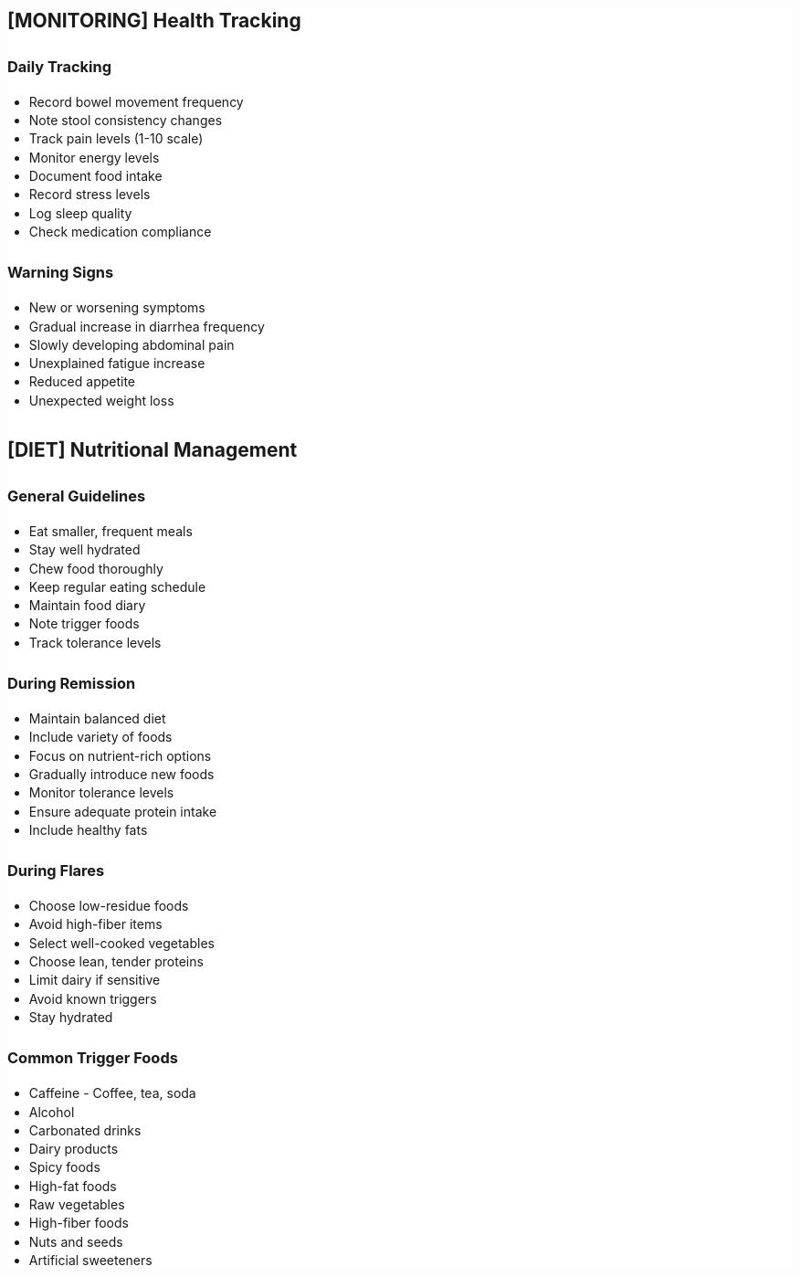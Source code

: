 ## [MONITORING] Health Tracking
### Daily Tracking
- Record bowel movement frequency
- Note stool consistency changes
- Track pain levels (1-10 scale)
- Monitor energy levels
- Document food intake
- Record stress levels
- Log sleep quality
- Check medication compliance

### Warning Signs
- New or worsening symptoms
- Gradual increase in diarrhea frequency
- Slowly developing abdominal pain
- Unexplained fatigue increase
- Reduced appetite
- Unexpected weight loss

## [DIET] Nutritional Management
### General Guidelines
- Eat smaller, frequent meals
- Stay well hydrated
- Chew food thoroughly
- Keep regular eating schedule
- Maintain food diary
- Note trigger foods
- Track tolerance levels

### During Remission
- Maintain balanced diet
- Include variety of foods
- Focus on nutrient-rich options
- Gradually introduce new foods
- Monitor tolerance levels
- Ensure adequate protein intake
- Include healthy fats

### During Flares
- Choose low-residue foods
- Avoid high-fiber items
- Select well-cooked vegetables
- Choose lean, tender proteins
- Limit dairy if sensitive
- Avoid known triggers
- Stay hydrated

### Common Trigger Foods
- Caffeine - Coffee, tea, soda
- Alcohol
- Carbonated drinks
- Dairy products
- Spicy foods
- High-fat foods
- Raw vegetables
- High-fiber foods
- Nuts and seeds
- Artificial sweeteners
